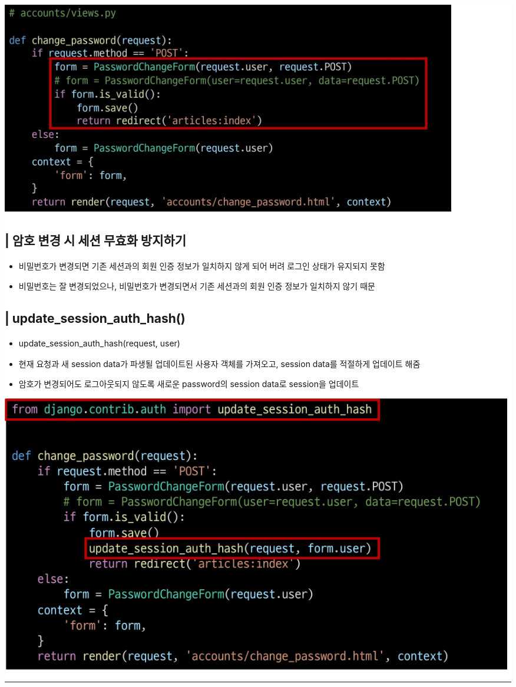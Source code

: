 ![](Django_4일차_assets/2022-09-07-22-52-46-image.png)

## | 암호 변경 시 세션 무효화 방지하기

- 비밀번호가 변경되면 기존 세션과의 회원 인증 정보가 일치하지 않게 되어 버려 로그인 상태가 유지되지 못함

- 비밀번호는 잘 변경되었으나, 비밀번호가 변경되면서 기존 세션과의 회원 인증 정보가 일치하지 않기 때문

## | update_session_auth_hash()

- update_session_auth_hash(request, user)

- 현재 요청과 새 session data가 파생될 업데이트된 사용자 객체를 가져오고, session data를 적절하게 업데이트 해줌

- 암호가 변경되어도 로그아웃되지 않도록 새로운 password의 session data로 session을 업데이트

![](Django_4일차_assets/2022-09-07-22-55-17-image.png)

---